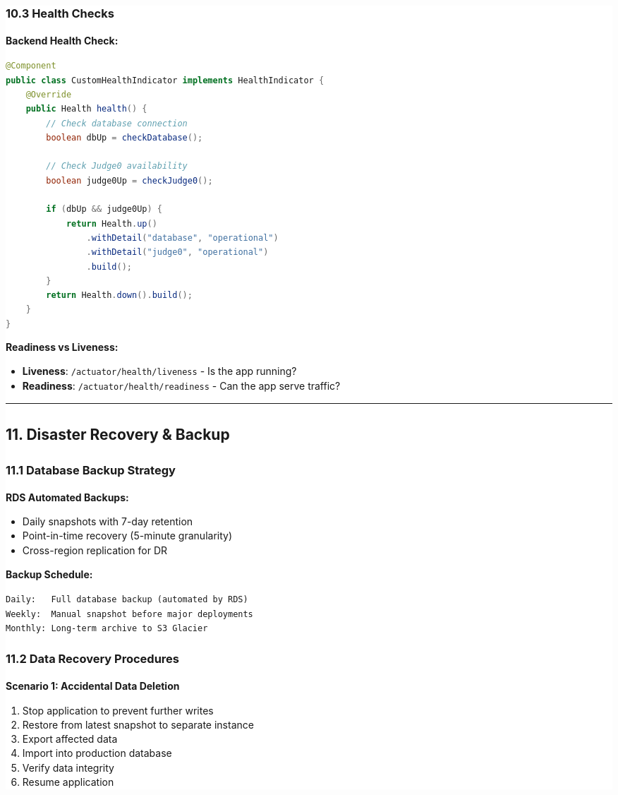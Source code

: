 ### 10.3 Health Checks

**Backend Health Check:**
```java
@Component
public class CustomHealthIndicator implements HealthIndicator {
    @Override
    public Health health() {
        // Check database connection
        boolean dbUp = checkDatabase();
        
        // Check Judge0 availability
        boolean judge0Up = checkJudge0();
        
        if (dbUp && judge0Up) {
            return Health.up()
                .withDetail("database", "operational")
                .withDetail("judge0", "operational")
                .build();
        }
        return Health.down().build();
    }
}
```

**Readiness vs Liveness:**
- **Liveness**: `/actuator/health/liveness` - Is the app running?
- **Readiness**: `/actuator/health/readiness` - Can the app serve traffic?

---

## 11. Disaster Recovery & Backup

### 11.1 Database Backup Strategy

**RDS Automated Backups:**
- Daily snapshots with 7-day retention
- Point-in-time recovery (5-minute granularity)
- Cross-region replication for DR

**Backup Schedule:**
```
Daily:   Full database backup (automated by RDS)
Weekly:  Manual snapshot before major deployments
Monthly: Long-term archive to S3 Glacier
```

### 11.2 Data Recovery Procedures

**Scenario 1: Accidental Data Deletion**
1. Stop application to prevent further writes
2. Restore from latest snapshot to separate instance
3. Export affected data
4. Import into production database
5. Verify data integrity
6. Resume application
